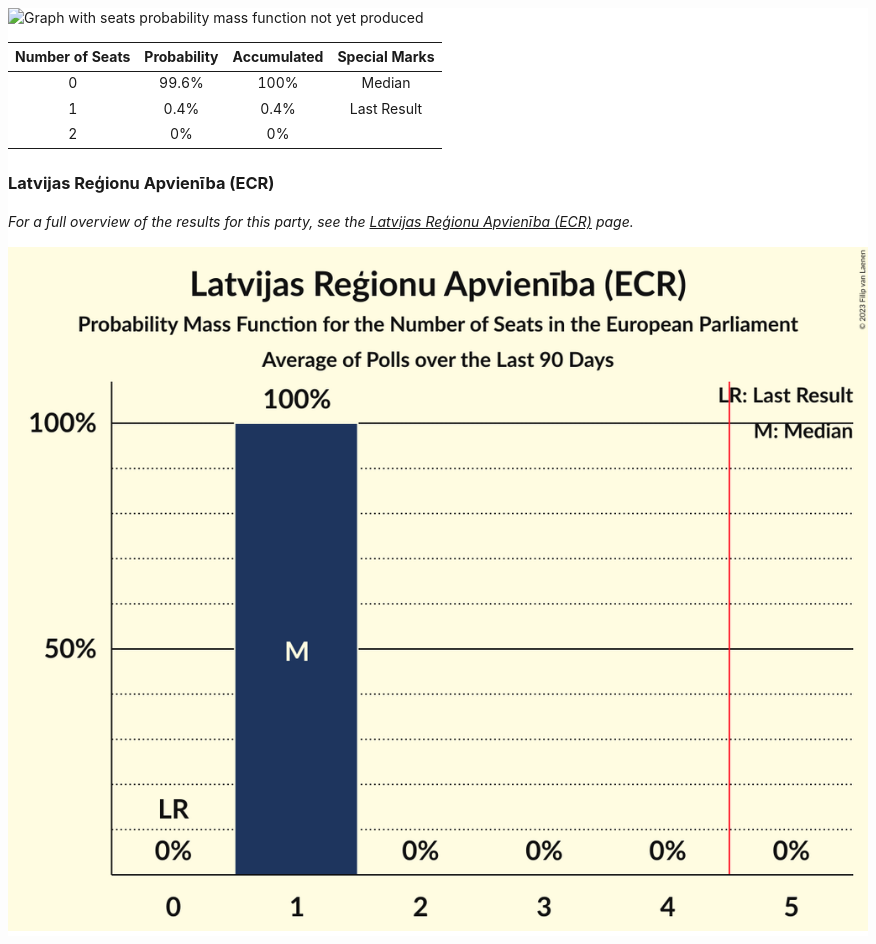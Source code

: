 ![Graph with seats probability mass function not yet produced](average-2022-12-31-seats-pmf-latvijaskrievusavienībani.png "Seats Probability Mass Function")

| Number of Seats | Probability | Accumulated | Special Marks |
|:---------------:|:-----------:|:-----------:|:-------------:|
| 0 | 99.6% | 100% | Median |
| 1 | 0.4% | 0.4% | Last Result |
| 2 | 0% | 0% |  |

### Latvijas Reģionu Apvienība (ECR)

*For a full overview of the results for this party, see the [Latvijas Reģionu Apvienība (ECR)](party-latvijasreģionuapvienībaecr.html) page.*

![Graph with seats probability mass function not yet produced](average-2022-12-31-seats-pmf-latvijasreģionuapvienībaecr.png "Seats Probability Mass Function")
